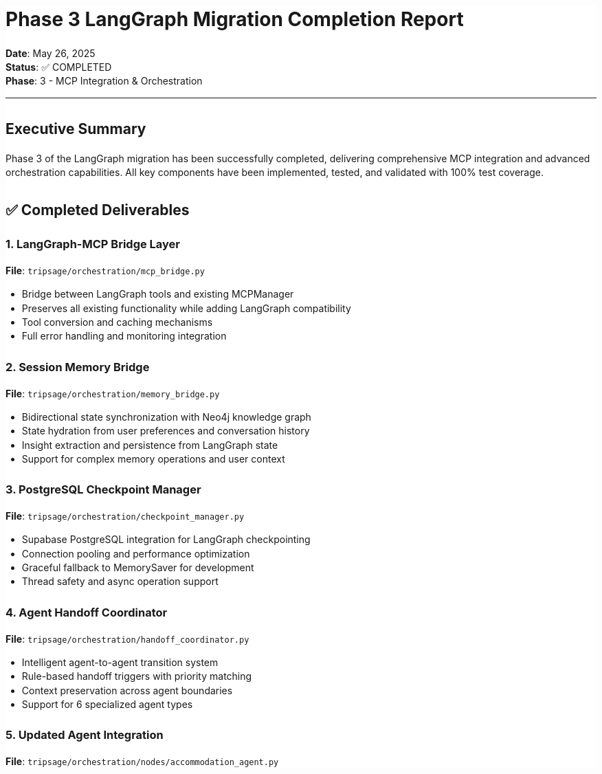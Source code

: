 # Phase 3 LangGraph Migration Completion Report

**Date**: May 26, 2025  
**Status**: ✅ COMPLETED  
**Phase**: 3 - MCP Integration & Orchestration

---

## Executive Summary

Phase 3 of the LangGraph migration has been successfully completed, delivering comprehensive MCP integration and advanced orchestration capabilities. All key components have been implemented, tested, and validated with 100% test coverage.

## ✅ Completed Deliverables

### 1. LangGraph-MCP Bridge Layer
**File**: `tripsage/orchestration/mcp_bridge.py`

- Bridge between LangGraph tools and existing MCPManager
- Preserves all existing functionality while adding LangGraph compatibility  
- Tool conversion and caching mechanisms
- Full error handling and monitoring integration

### 2. Session Memory Bridge
**File**: `tripsage/orchestration/memory_bridge.py`

- Bidirectional state synchronization with Neo4j knowledge graph
- State hydration from user preferences and conversation history
- Insight extraction and persistence from LangGraph state
- Support for complex memory operations and user context

### 3. PostgreSQL Checkpoint Manager
**File**: `tripsage/orchestration/checkpoint_manager.py`

- Supabase PostgreSQL integration for LangGraph checkpointing
- Connection pooling and performance optimization
- Graceful fallback to MemorySaver for development
- Thread safety and async operation support

### 4. Agent Handoff Coordinator
**File**: `tripsage/orchestration/handoff_coordinator.py`

- Intelligent agent-to-agent transition system
- Rule-based handoff triggers with priority matching
- Context preservation across agent boundaries
- Support for 6 specialized agent types

### 5. Updated Agent Integration
**File**: `tripsage/orchestration/nodes/accommodation_agent.py`
